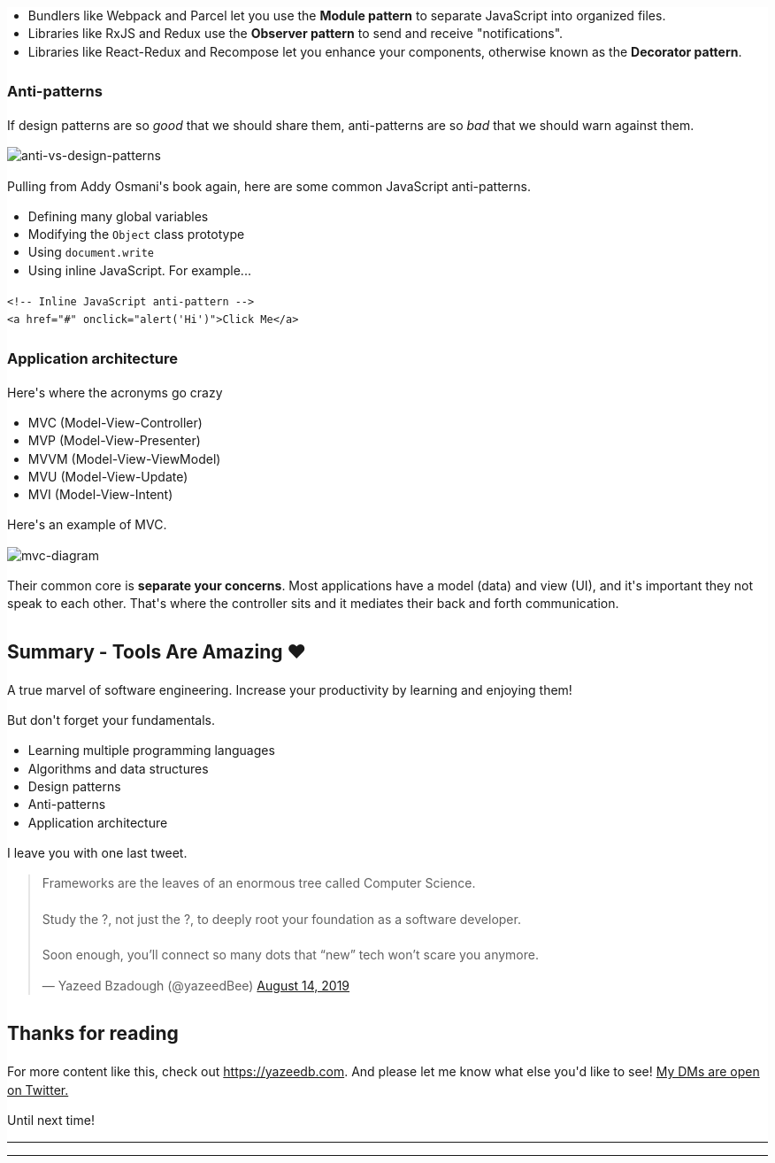 <ul>
<li>Bundlers like Webpack and Parcel let you use the <strong>Module pattern</strong> to separate JavaScript into organized files.</li>
<li>Libraries like RxJS and Redux use the <strong>Observer pattern</strong> to send and receive "notifications".</li>
<li>Libraries like React-Redux and Recompose let you enhance your components, otherwise known as the <strong>Decorator pattern</strong>.</li>
</ul>
<h3 id="antipatterns">Anti-patterns</h3>
<p>If design patterns are so <em>good</em> that we should share them, anti-patterns are so <em>bad</em> that we should warn against them.</p>
<p><img src="https://www.freecodecamp.org/news/content/images/2019/08/anti-vs-design-patterns.jpeg" alt="anti-vs-design-patterns"></p>
<p>Pulling from Addy Osmani's book again, here are some common JavaScript anti-patterns.</p>
<ul>
<li>Defining many global variables</li>
<li>Modifying the <code>Object</code> class prototype</li>
<li>Using <code>document.write</code></li>
<li>Using inline JavaScript. For example...</li>
</ul>
<pre><code class="language-html">&lt;!-- Inline JavaScript anti-pattern --&gt;
&lt;a href="#" onclick="alert('Hi')"&gt;Click Me&lt;/a&gt;
</code></pre>
<h3 id="applicationarchitecture">Application architecture</h3>
<p>Here's where the acronyms go crazy</p>
<ul>
<li>MVC (Model-View-Controller)</li>
<li>MVP (Model-View-Presenter)</li>
<li>MVVM (Model-View-ViewModel)</li>
<li>MVU (Model-View-Update)</li>
<li>MVI (Model-View-Intent)</li>
</ul>
<p>Here's an example of MVC.</p>
<p><img src="https://www.freecodecamp.org/news/content/images/2019/08/mvc-diagram.png" alt="mvc-diagram"></p>
<p>Their common core is <strong>separate your concerns</strong>. Most applications have a model (data) and view (UI), and it's important they not speak to each other. That's where the controller sits and it mediates their back and forth communication.</p>
<h2 id="summarytoolsareamazing">Summary - Tools Are Amazing ❤️</h2>
<p>A true marvel of software engineering. Increase your productivity by learning and enjoying them!</p>
<p>But don't forget your fundamentals.</p>
<ul>
<li>Learning multiple programming languages</li>
<li>Algorithms and data structures</li>
<li>Design patterns</li>
<li>Anti-patterns</li>
<li>Application architecture</li>
</ul>
<p>I leave you with one last tweet.</p>
<blockquote class="twitter-tweet"><p lang="en" dir="ltr">Frameworks are the leaves of an enormous tree called Computer Science.<br><br>Study the ?, not just the ?, to deeply root your foundation as a software developer.<br><br>Soon enough, you’ll connect so many dots that “new” tech won’t scare you anymore.</p>— Yazeed Bzadough (@yazeedBee) <a href="https://twitter.com/yazeedBee/status/1161659772346740736?ref_src=twsrc%5Etfw">August 14, 2019</a></blockquote>
<h2 id="thanksforreading">Thanks for reading</h2>
<p>For more content like this, check out <a href="https://yazeedb.com">https://yazeedb.com</a>. And please let me know what else you'd like to see! <a href="https://twitter.com/yazeedBee">My DMs are open on Twitter.</a></p>
<p>Until next time!</p>
</div>
<hr>
<hr>
</section>